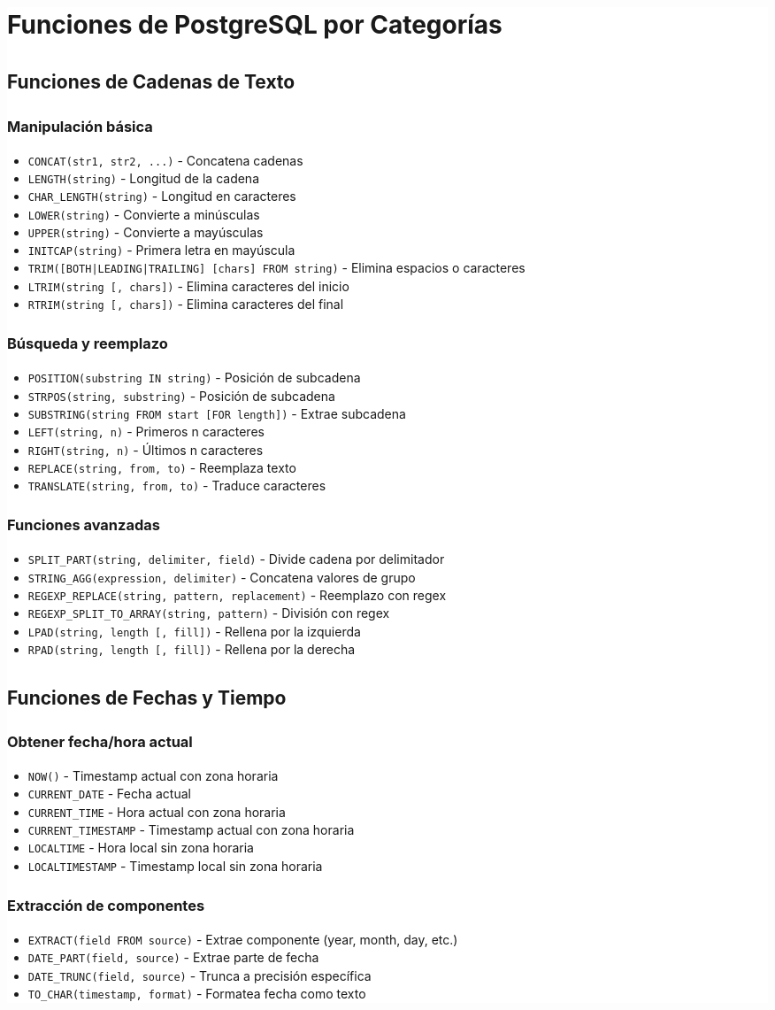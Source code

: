 # Funciones de PostgreSQL por Categorías

## Funciones de Cadenas de Texto

### Manipulación básica
- `CONCAT(str1, str2, ...)` - Concatena cadenas
- `LENGTH(string)` - Longitud de la cadena
- `CHAR_LENGTH(string)` - Longitud en caracteres
- `LOWER(string)` - Convierte a minúsculas
- `UPPER(string)` - Convierte a mayúsculas
- `INITCAP(string)` - Primera letra en mayúscula
- `TRIM([BOTH|LEADING|TRAILING] [chars] FROM string)` - Elimina espacios o caracteres
- `LTRIM(string [, chars])` - Elimina caracteres del inicio
- `RTRIM(string [, chars])` - Elimina caracteres del final

### Búsqueda y reemplazo
- `POSITION(substring IN string)` - Posición de subcadena
- `STRPOS(string, substring)` - Posición de subcadena
- `SUBSTRING(string FROM start [FOR length])` - Extrae subcadena
- `LEFT(string, n)` - Primeros n caracteres
- `RIGHT(string, n)` - Últimos n caracteres
- `REPLACE(string, from, to)` - Reemplaza texto
- `TRANSLATE(string, from, to)` - Traduce caracteres

### Funciones avanzadas
- `SPLIT_PART(string, delimiter, field)` - Divide cadena por delimitador
- `STRING_AGG(expression, delimiter)` - Concatena valores de grupo
- `REGEXP_REPLACE(string, pattern, replacement)` - Reemplazo con regex
- `REGEXP_SPLIT_TO_ARRAY(string, pattern)` - División con regex
- `LPAD(string, length [, fill])` - Rellena por la izquierda
- `RPAD(string, length [, fill])` - Rellena por la derecha

## Funciones de Fechas y Tiempo

### Obtener fecha/hora actual
- `NOW()` - Timestamp actual con zona horaria
- `CURRENT_DATE` - Fecha actual
- `CURRENT_TIME` - Hora actual con zona horaria
- `CURRENT_TIMESTAMP` - Timestamp actual con zona horaria
- `LOCALTIME` - Hora local sin zona horaria
- `LOCALTIMESTAMP` - Timestamp local sin zona horaria

### Extracción de componentes
- `EXTRACT(field FROM source)` - Extrae componente (year, month, day, etc.)
- `DATE_PART(field, source)` - Extrae parte de fecha
- `DATE_TRUNC(field, source)` - Trunca a precisión específica
- `TO_CHAR(timestamp, format)` - Formatea fecha como texto
